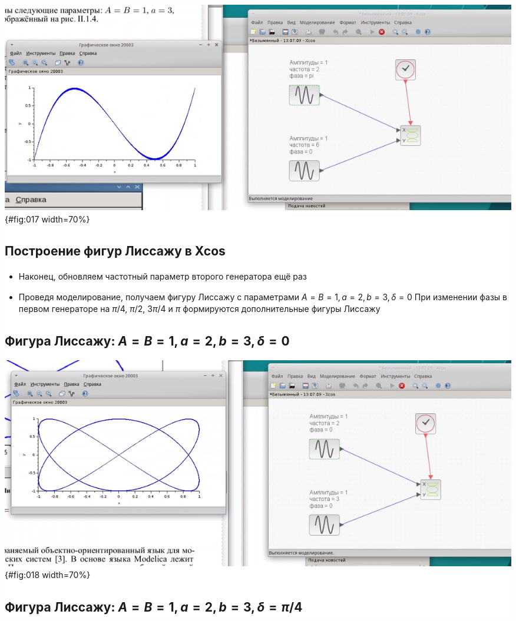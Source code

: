 ![Фигура Лиссажу: $A = B = 1, a = 2, b = 6, \delta = \pi$](image/17.png){#fig:017 width=70%}

## Построение фигур Лиссажу в Xcos

- Наконец, обновляем частотный параметр второго генератора ещё раз

- Проведя моделирование, получаем фигуру Лиссажу с параметрами $A = B = 1, a = 2, b = 3, \delta = 0$ При изменении фазы в первом генераторе на $\pi/4$, $\pi/2$, $3\pi/4$ и $\pi$ формируются дополнительные фигуры Лиссажу 

## Фигура Лиссажу: $A = B = 1, a = 2, b = 3, \delta = 0$

![Фигура Лиссажу: $A = B = 1, a = 2, b = 3, \delta = 0$](image/18.png){#fig:018 width=70%}

## Фигура Лиссажу: $A = B = 1, a = 2, b = 3, \delta = \pi /4$
